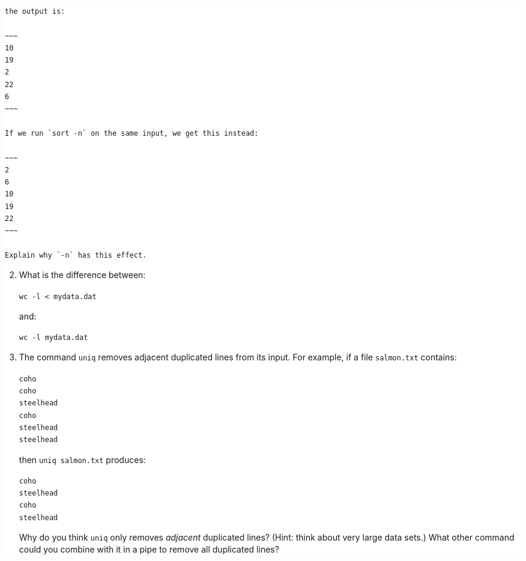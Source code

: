     the output is:

    ~~~
    10
    19
    2
    22
    6
    ~~~

    If we run `sort -n` on the same input, we get this instead:

    ~~~
    2
    6
    10
    19
    22
    ~~~

    Explain why `-n` has this effect.

2.  What is the difference between:

    ~~~
    wc -l < mydata.dat
    ~~~

    and:

    ~~~
    wc -l mydata.dat
    ~~~

3.  The command `uniq` removes adjacent duplicated lines from its input.
    For example, if a file `salmon.txt` contains:

    ~~~
    coho
    coho
    steelhead
    coho
    steelhead
    steelhead
    ~~~

    then `uniq salmon.txt` produces:

    ~~~
    coho
    steelhead
    coho
    steelhead
    ~~~

    Why do you think `uniq` only removes *adjacent* duplicated lines?
    (Hint: think about very large data sets.) What other command could
    you combine with it in a pipe to remove all duplicated lines?
